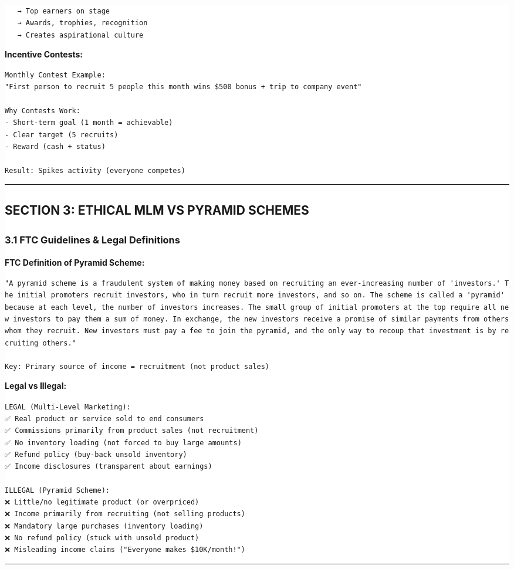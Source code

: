 ```
   → Top earners on stage
   → Awards, trophies, recognition
   → Creates aspirational culture
```

**Incentive Contests:**
```
Monthly Contest Example:
"First person to recruit 5 people this month wins $500 bonus + trip to company event"

Why Contests Work:
- Short-term goal (1 month = achievable)
- Clear target (5 recruits)
- Reward (cash + status)

Result: Spikes activity (everyone competes)
```

---

## SECTION 3: ETHICAL MLM VS PYRAMID SCHEMES

### 3.1 FTC Guidelines & Legal Definitions

**FTC Definition of Pyramid Scheme:**
```
"A pyramid scheme is a fraudulent system of making money based on recruiting an ever-increasing number of 'investors.' The initial promoters recruit investors, who in turn recruit more investors, and so on. The scheme is called a 'pyramid' because at each level, the number of investors increases. The small group of initial promoters at the top require all new investors to pay them a sum of money. In exchange, the new investors receive a promise of similar payments from others whom they recruit. New investors must pay a fee to join the pyramid, and the only way to recoup that investment is by recruiting others."

Key: Primary source of income = recruitment (not product sales)
```

**Legal vs Illegal:**
```
LEGAL (Multi-Level Marketing):
✅ Real product or service sold to end consumers
✅ Commissions primarily from product sales (not recruitment)
✅ No inventory loading (not forced to buy large amounts)
✅ Refund policy (buy-back unsold inventory)
✅ Income disclosures (transparent about earnings)

ILLEGAL (Pyramid Scheme):
❌ Little/no legitimate product (or overpriced)
❌ Income primarily from recruiting (not selling products)
❌ Mandatory large purchases (inventory loading)
❌ No refund policy (stuck with unsold product)
❌ Misleading income claims ("Everyone makes $10K/month!")
```

---